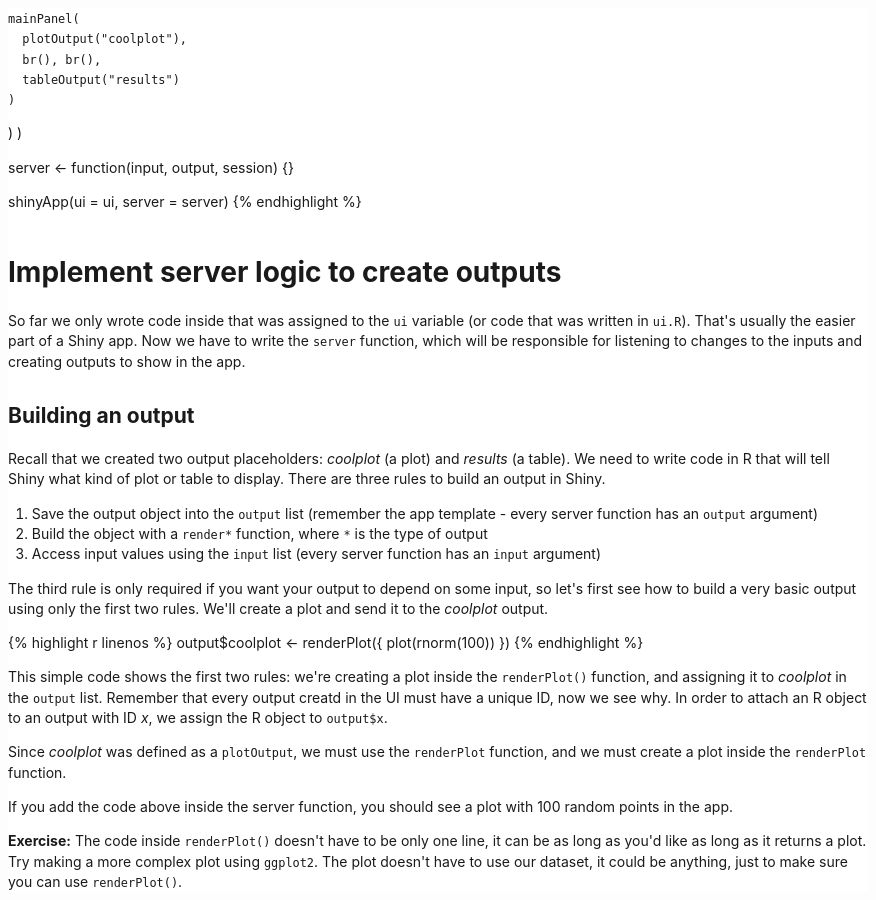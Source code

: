     mainPanel(
      plotOutput("coolplot"),
      br(), br(),
      tableOutput("results")
    )
  )
)

server <- function(input, output, session) {}

shinyApp(ui = ui, server = server)
{% endhighlight %}

# Implement server logic to create outputs

So far we only wrote code inside that was assigned to the `ui` variable (or code that was written in `ui.R`). That's usually the easier part of a Shiny app. Now we have to write the `server` function, which will be responsible for listening to changes to the inputs and creating outputs to show in the app.

## Building an output

Recall that we created two output placeholders: *coolplot* (a plot) and *results* (a table). We need to write code in R that will tell Shiny what kind of plot or table to display. There are three rules to build an output in Shiny. 

1. Save the output object into the `output` list (remember the app template - every server function has an `output` argument)  
2. Build the object with a `render*` function, where `*` is the type of output
3. Access input values using the `input` list (every server function has an `input` argument)

The third rule is only required if you want your output to depend on some input, so let's first see how to build a very basic output using only the first two rules. We'll create a plot and send it to the *coolplot* output. 


{% highlight r linenos %}
output$coolplot <- renderPlot({
  plot(rnorm(100))
})
{% endhighlight %}

This simple code shows the first two rules: we're creating a plot inside the `renderPlot()` function, and assigning it to *coolplot* in the `output` list. Remember that every output creatd in the UI must have a unique ID, now we see why. In order to attach an R object to an output with ID *x*, we assign the R object to `output$x`.

Since *coolplot* was defined as a `plotOutput`, we must use the `renderPlot` function, and we must create a plot inside the `renderPlot` function.

If you add the code above inside the server function, you should see a plot with 100 random points in the app.

**Exercise:** The code inside `renderPlot()` doesn't have to be only one line, it can be as long as you'd like as long as it returns a plot. Try making a more complex plot using `ggplot2`. The plot doesn't have to use our dataset, it could be anything, just to make sure you can use `renderPlot()`.
